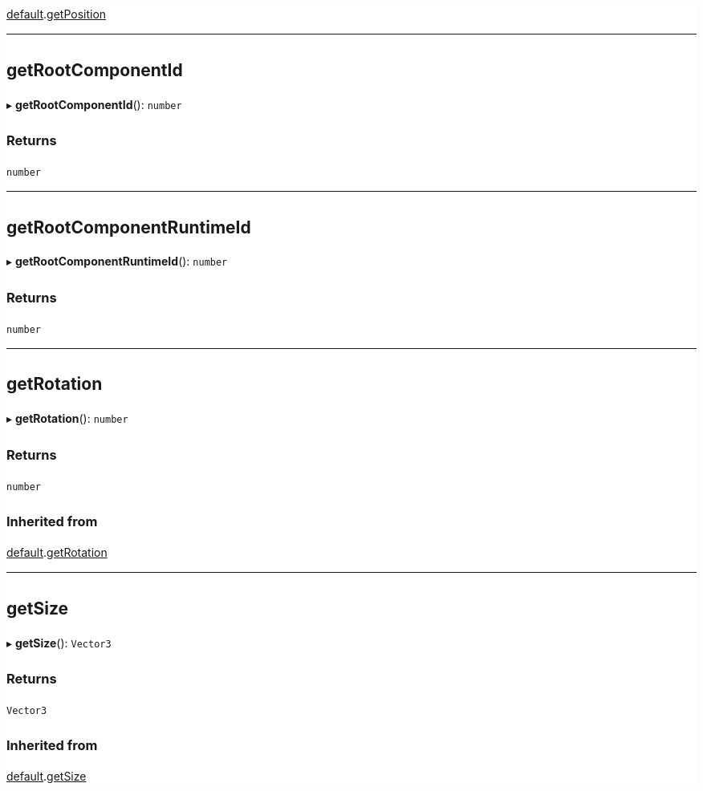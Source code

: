 [default](configurator_core_src_roomle_configurator._internal_.default-49.md).[getPosition](configurator_core_src_roomle_configurator._internal_.default-49.md#getposition)

___

## getRootComponentId

▸ **getRootComponentId**(): `number`

### Returns

`number`

___

## getRootComponentRuntimeId

▸ **getRootComponentRuntimeId**(): `number`

### Returns

`number`

___

## getRotation

▸ **getRotation**(): `number`

### Returns

`number`

### Inherited from

[default](configurator_core_src_roomle_configurator._internal_.default-49.md).[getRotation](configurator_core_src_roomle_configurator._internal_.default-49.md#getrotation)

___

## getSize

▸ **getSize**(): `Vector3`

### Returns

`Vector3`

### Inherited from

[default](configurator_core_src_roomle_configurator._internal_.default-49.md).[getSize](configurator_core_src_roomle_configurator._internal_.default-49.md#getsize)
